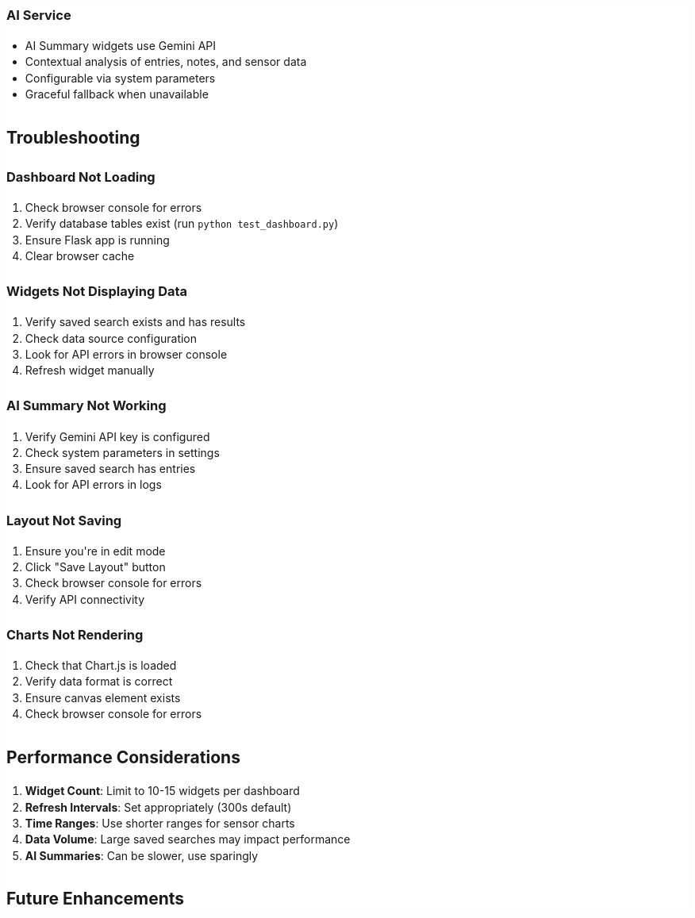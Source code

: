 ### AI Service
- AI Summary widgets use Gemini API
- Contextual analysis of entries, notes, and sensor data
- Configurable via system parameters
- Graceful fallback when unavailable

## Troubleshooting

### Dashboard Not Loading
1. Check browser console for errors
2. Verify database tables exist (run `python test_dashboard.py`)
3. Ensure Flask app is running
4. Clear browser cache

### Widgets Not Displaying Data
1. Verify saved search exists and has results
2. Check data source configuration
3. Look for API errors in browser console
4. Refresh widget manually

### AI Summary Not Working
1. Verify Gemini API key is configured
2. Check system parameters in settings
3. Ensure saved search has entries
4. Look for API errors in logs

### Layout Not Saving
1. Ensure you're in edit mode
2. Click "Save Layout" button
3. Check browser console for errors
4. Verify API connectivity

### Charts Not Rendering
1. Check that Chart.js is loaded
2. Verify data format is correct
3. Ensure canvas element exists
4. Check browser console for errors

## Performance Considerations

1. **Widget Count**: Limit to 10-15 widgets per dashboard
2. **Refresh Intervals**: Set appropriately (300s default)
3. **Time Ranges**: Use shorter ranges for sensor charts
4. **Data Volume**: Large saved searches may impact performance
5. **AI Summaries**: Can be slower, use sparingly

## Future Enhancements
